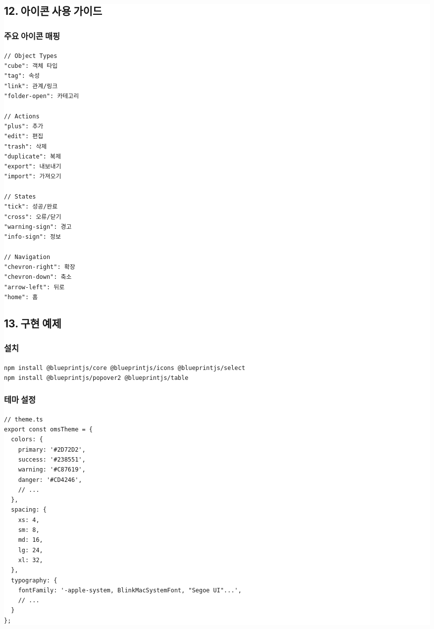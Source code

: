 ## 12. 아이콘 사용 가이드

### 주요 아이콘 매핑
```tsx
// Object Types
"cube": 객체 타입
"tag": 속성
"link": 관계/링크
"folder-open": 카테고리

// Actions
"plus": 추가
"edit": 편집
"trash": 삭제
"duplicate": 복제
"export": 내보내기
"import": 가져오기

// States
"tick": 성공/완료
"cross": 오류/닫기
"warning-sign": 경고
"info-sign": 정보

// Navigation
"chevron-right": 확장
"chevron-down": 축소
"arrow-left": 뒤로
"home": 홈
```

## 13. 구현 예제

### 설치
```bash
npm install @blueprintjs/core @blueprintjs/icons @blueprintjs/select
npm install @blueprintjs/popover2 @blueprintjs/table
```

### 테마 설정
```tsx
// theme.ts
export const omsTheme = {
  colors: {
    primary: '#2D72D2',
    success: '#238551',
    warning: '#C87619',
    danger: '#CD4246',
    // ...
  },
  spacing: {
    xs: 4,
    sm: 8,
    md: 16,
    lg: 24,
    xl: 32,
  },
  typography: {
    fontFamily: '-apple-system, BlinkMacSystemFont, "Segoe UI"...',
    // ...
  }
};
```